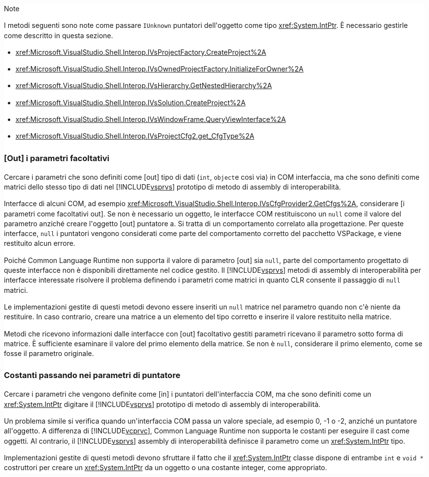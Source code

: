 > [!NOTE]
>  I metodi seguenti sono note come passare `IUnknown` puntatori dell'oggetto come tipo <xref:System.IntPtr>. È necessario gestirle come descritto in questa sezione.  
  
-   <xref:Microsoft.VisualStudio.Shell.Interop.IVsProjectFactory.CreateProject%2A>  
  
-   <xref:Microsoft.VisualStudio.Shell.Interop.IVsOwnedProjectFactory.InitializeForOwner%2A>  
  
-   <xref:Microsoft.VisualStudio.Shell.Interop.IVsHierarchy.GetNestedHierarchy%2A>  
  
-   <xref:Microsoft.VisualStudio.Shell.Interop.IVsSolution.CreateProject%2A>  
  
-   <xref:Microsoft.VisualStudio.Shell.Interop.IVsWindowFrame.QueryViewInterface%2A>  
  
-   <xref:Microsoft.VisualStudio.Shell.Interop.IVsProjectCfg2.get_CfgType%2A>  
  
### <a name="optional-out-parameters"></a>[Out] i parametri facoltativi  
 Cercare i parametri che sono definiti come [out] tipo di dati (`int`, `object`e così via) in COM interfaccia, ma che sono definiti come matrici dello stesso tipo di dati nel [!INCLUDE[vsprvs](../includes/vsprvs-md.md)] prototipo di metodo di assembly di interoperabilità.  
  
 Interfacce di alcuni COM, ad esempio <xref:Microsoft.VisualStudio.Shell.Interop.IVsCfgProvider2.GetCfgs%2A>, considerare [i parametri come facoltativi out]. Se non è necessario un oggetto, le interfacce COM restituiscono un `null` come il valore del parametro anziché creare l'oggetto [out] puntatore a. Si tratta di un comportamento correlato alla progettazione. Per queste interfacce, `null` i puntatori vengono considerati come parte del comportamento corretto del pacchetto VSPackage, e viene restituito alcun errore.  
  
 Poiché Common Language Runtime non supporta il valore di parametro [out] sia `null`, parte del comportamento progettato di queste interfacce non è disponibili direttamente nel codice gestito. Il [!INCLUDE[vsprvs](../includes/vsprvs-md.md)] metodi di assembly di interoperabilità per interfacce interessate risolvere il problema definendo i parametri come matrici in quanto CLR consente il passaggio di `null` matrici.  
  
 Le implementazioni gestite di questi metodi devono essere inseriti un `null` matrice nel parametro quando non c'è niente da restituire. In caso contrario, creare una matrice a un elemento del tipo corretto e inserire il valore restituito nella matrice.  
  
 Metodi che ricevono informazioni dalle interfacce con [out] facoltativo gestiti parametri ricevano il parametro sotto forma di matrice. È sufficiente esaminare il valore del primo elemento della matrice. Se non è `null`, considerare il primo elemento, come se fosse il parametro originale.  
  
### <a name="passing-constants-in-pointer-parameters"></a>Costanti passando nei parametri di puntatore  
 Cercare i parametri che vengono definite come [in] i puntatori dell'interfaccia COM, ma che sono definiti come un <xref:System.IntPtr> digitare il [!INCLUDE[vsprvs](../includes/vsprvs-md.md)] prototipo di metodo di assembly di interoperabilità.  
  
 Un problema simile si verifica quando un'interfaccia COM passa un valore speciale, ad esempio 0, -1 o -2, anziché un puntatore all'oggetto. A differenza di [!INCLUDE[vcprvc](../includes/vcprvc-md.md)], Common Language Runtime non supporta le costanti per eseguire il cast come oggetti. Al contrario, il [!INCLUDE[vsprvs](../includes/vsprvs-md.md)] assembly di interoperabilità definisce il parametro come un <xref:System.IntPtr> tipo.  
  
 Implementazioni gestite di questi metodi devono sfruttare il fatto che il <xref:System.IntPtr> classe dispone di entrambe `int` e `void *` costruttori per creare un <xref:System.IntPtr> da un oggetto o una costante integer, come appropriato.  
  